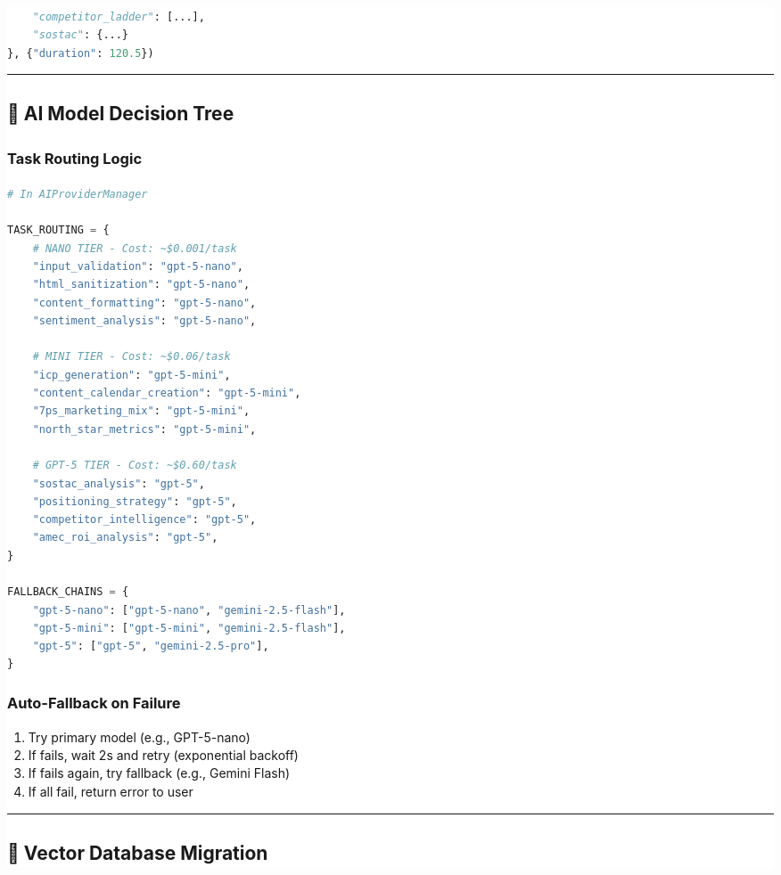 ```python
    "competitor_ladder": [...],
    "sostac": {...}
}, {"duration": 120.5})
```

---

## 🧠 AI Model Decision Tree

### **Task Routing Logic**

```python
# In AIProviderManager

TASK_ROUTING = {
    # NANO TIER - Cost: ~$0.001/task
    "input_validation": "gpt-5-nano",
    "html_sanitization": "gpt-5-nano",
    "content_formatting": "gpt-5-nano",
    "sentiment_analysis": "gpt-5-nano",

    # MINI TIER - Cost: ~$0.06/task
    "icp_generation": "gpt-5-mini",
    "content_calendar_creation": "gpt-5-mini",
    "7ps_marketing_mix": "gpt-5-mini",
    "north_star_metrics": "gpt-5-mini",

    # GPT-5 TIER - Cost: ~$0.60/task
    "sostac_analysis": "gpt-5",
    "positioning_strategy": "gpt-5",
    "competitor_intelligence": "gpt-5",
    "amec_roi_analysis": "gpt-5",
}

FALLBACK_CHAINS = {
    "gpt-5-nano": ["gpt-5-nano", "gemini-2.5-flash"],
    "gpt-5-mini": ["gpt-5-mini", "gemini-2.5-flash"],
    "gpt-5": ["gpt-5", "gemini-2.5-pro"],
}
```

### **Auto-Fallback on Failure**

1. Try primary model (e.g., GPT-5-nano)
2. If fails, wait 2s and retry (exponential backoff)
3. If fails again, try fallback (e.g., Gemini Flash)
4. If all fail, return error to user

---

## 💾 Vector Database Migration

